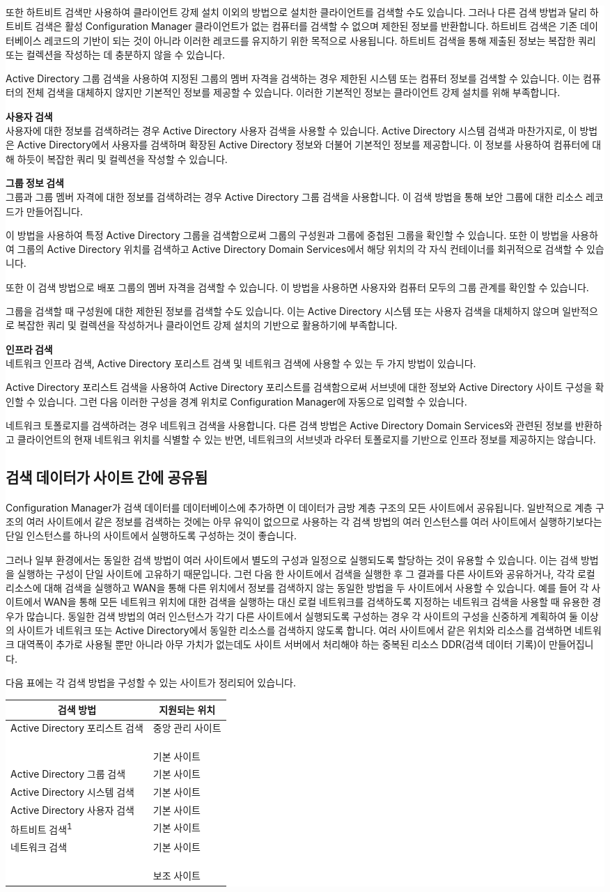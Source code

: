  또한 하트비트 검색만 사용하여 클라이언트 강제 설치 이외의 방법으로 설치한 클라이언트를 검색할 수도 있습니다. 그러나 다른 검색 방법과 달리 하트비트 검색은 활성 Configuration Manager 클라이언트가 없는 컴퓨터를 검색할 수 없으며 제한된 정보를 반환합니다. 하트비트 검색은 기존 데이터베이스 레코드의 기반이 되는 것이 아니라 이러한 레코드를 유지하기 위한 목적으로 사용됩니다. 하트비트 검색을 통해 제출된 정보는 복잡한 쿼리 또는 컬렉션을 작성하는 데 충분하지 않을 수 있습니다.  

 Active Directory 그룹 검색을 사용하여 지정된 그룹의 멤버 자격을 검색하는 경우 제한된 시스템 또는 컴퓨터 정보를 검색할 수 있습니다. 이는 컴퓨터의 전체 검색을 대체하지 않지만 기본적인 정보를 제공할 수 있습니다. 이러한 기본적인 정보는 클라이언트 강제 설치를 위해 부족합니다.  

 **사용자 검색**   
사용자에 대한 정보를 검색하려는 경우 Active Directory 사용자 검색을 사용할 수 있습니다. Active Directory 시스템 검색과 마찬가지로, 이 방법은 Active Directory에서 사용자를 검색하며 확장된 Active Directory 정보와 더불어 기본적인 정보를 제공합니다. 이 정보를 사용하여 컴퓨터에 대해 하듯이 복잡한 쿼리 및 컬렉션을 작성할 수 있습니다.  

 **그룹 정보 검색**   
그룹과 그룹 멤버 자격에 대한 정보를 검색하려는 경우 Active Directory 그룹 검색을 사용합니다. 이 검색 방법을 통해 보안 그룹에 대한 리소스 레코드가 만들어집니다.  

 이 방법을 사용하여 특정 Active Directory 그룹을 검색함으로써 그룹의 구성원과 그룹에 중첩된 그룹을 확인할 수 있습니다. 또한 이 방법을 사용하여 그룹의 Active Directory 위치를 검색하고 Active Directory Domain Services에서 해당 위치의 각 자식 컨테이너를 회귀적으로 검색할 수 있습니다.  

 또한 이 검색 방법으로 배포 그룹의 멤버 자격을 검색할 수 있습니다. 이 방법을 사용하면 사용자와 컴퓨터 모두의 그룹 관계를 확인할 수 있습니다.  

 그룹을 검색할 때 구성원에 대한 제한된 정보를 검색할 수도 있습니다. 이는 Active Directory 시스템 또는 사용자 검색을 대체하지 않으며 일반적으로 복잡한 쿼리 및 컬렉션을 작성하거나 클라이언트 강제 설치의 기반으로 활용하기에 부족합니다.  

 **인프라 검색**   
네트워크 인프라 검색, Active Directory 포리스트 검색 및 네트워크 검색에 사용할 수 있는 두 가지 방법이 있습니다.  

 Active Directory 포리스트 검색을 사용하여 Active Directory 포리스트를 검색함으로써 서브넷에 대한 정보와 Active Directory 사이트 구성을 확인할 수 있습니다. 그런 다음 이러한 구성을 경계 위치로 Configuration Manager에 자동으로 입력할 수 있습니다.  

 네트워크 토폴로지를 검색하려는 경우 네트워크 검색을 사용합니다. 다른 검색 방법은 Active Directory Domain Services와 관련된 정보를 반환하고 클라이언트의 현재 네트워크 위치를 식별할 수 있는 반면, 네트워크의 서브넷과 라우터 토폴로지를 기반으로 인프라 정보를 제공하지는 않습니다.  

##  <a name="a-namebkmkshareda-discovery-data-is-shared-between-sites"></a><a name="bkmk_shared"></a> 검색 데이터가 사이트 간에 공유됨  
 Configuration Manager가 검색 데이터를 데이터베이스에 추가하면 이 데이터가 금방 계층 구조의 모든 사이트에서 공유됩니다. 일반적으로 계층 구조의 여러 사이트에서 같은 정보를 검색하는 것에는 아무 유익이 없으므로 사용하는 각 검색 방법의 여러 인스턴스를 여러 사이트에서 실행하기보다는 단일 인스턴스를 하나의 사이트에서 실행하도록 구성하는 것이 좋습니다.  

 그러나 일부 환경에서는 동일한 검색 방법이 여러 사이트에서 별도의 구성과 일정으로 실행되도록 할당하는 것이 유용할 수 있습니다. 이는 검색 방법을 실행하는 구성이 단일 사이트에 고유하기 때문입니다. 그런 다음 한 사이트에서 검색을 실행한 후 그 결과를 다른 사이트와 공유하거나, 각각 로컬 리소스에 대해 검색을 실행하고 WAN을 통해 다른 위치에서 정보를 검색하지 않는 동일한 방법을 두 사이트에서 사용할 수 있습니다.  예를 들어 각 사이트에서 WAN을 통해 모든 네트워크 위치에 대한 검색을 실행하는 대신 로컬 네트워크를 검색하도록 지정하는 네트워크 검색을 사용할 때 유용한 경우가 많습니다. 동일한 검색 방법의 여러 인스턴스가 각기 다른 사이트에서 실행되도록 구성하는 경우 각 사이트의 구성을 신중하게 계획하여 둘 이상의 사이트가 네트워크 또는 Active Directory에서 동일한 리소스를 검색하지 않도록 합니다. 여러 사이트에서 같은 위치와 리소스를 검색하면 네트워크 대역폭이 추가로 사용될 뿐만 아니라 아무 가치가 없는데도 사이트 서버에서 처리해야 하는 중복된 리소스 DDR(검색 데이터 기록)이 만들어집니다.  

 다음 표에는 각 검색 방법을 구성할 수 있는 사이트가 정리되어 있습니다.  

|검색 방법|지원되는 위치|  
|----------------------|-------------------------|  
|Active Directory 포리스트 검색|중앙 관리 사이트<br /><br /> 기본 사이트|  
|Active Directory 그룹 검색|기본 사이트|  
|Active Directory 시스템 검색|기본 사이트|  
|Active Directory 사용자 검색|기본 사이트|  
|하트비트 검색<sup>1</sup>|기본 사이트|  
|네트워크 검색|기본 사이트<br /><br /> 보조 사이트|  
